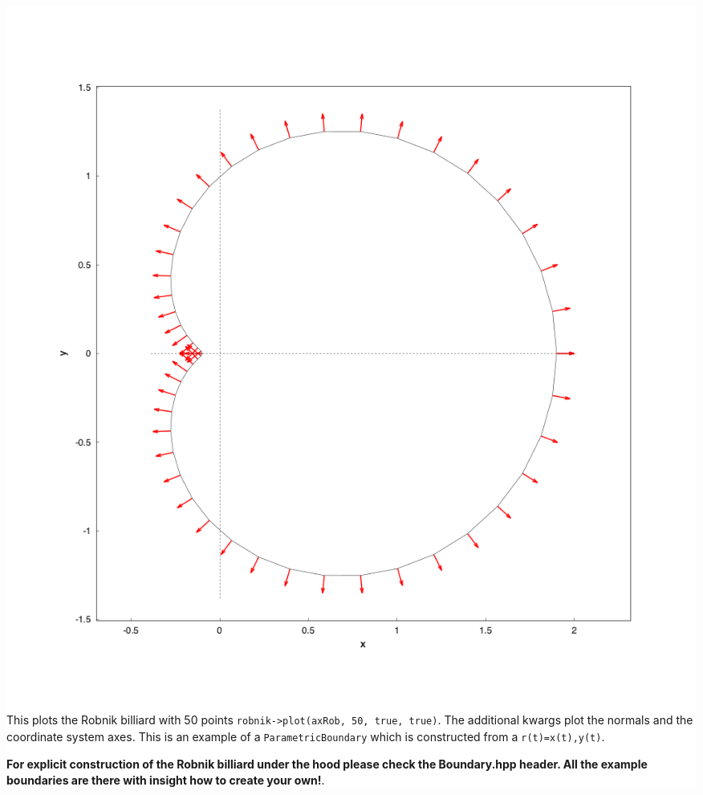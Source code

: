 ![img.png](Pictures/img.png)

This plots the Robnik billiard with 50 points `robnik->plot(axRob, 50, true, true)`. The additional kwargs plot the normals and the coordinate system axes. This is an example of a `ParametricBoundary` which is constructed from a `r(t)=x(t),y(t)`.

**For explicit construction of the Robnik billiard under the hood please check the Boundary.hpp header. All the example boundaries are there with insight how to create your own!**.

